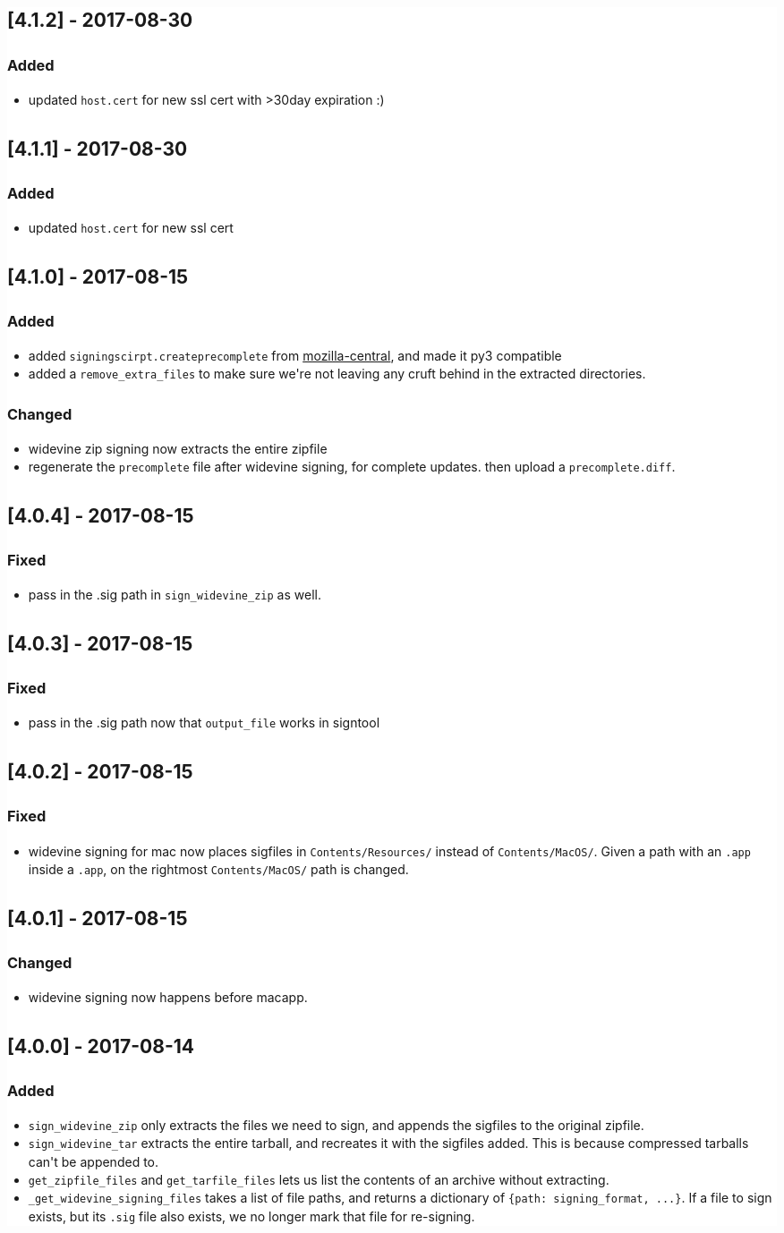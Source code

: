 ## [4.1.2] - 2017-08-30
### Added
- updated `host.cert` for new ssl cert with >30day expiration :)

## [4.1.1] - 2017-08-30
### Added
- updated `host.cert` for new ssl cert

## [4.1.0] - 2017-08-15
### Added
- added `signingscirpt.createprecomplete` from [mozilla-central](https://hg.mozilla.org/mozilla-central/file/d3025e55dfc3/config/createprecomplete.py), and made it py3 compatible
- added a `remove_extra_files` to make sure we're not leaving any cruft behind in the extracted directories.

### Changed
- widevine zip signing now extracts the entire zipfile
- regenerate the `precomplete` file after widevine signing, for complete updates. then upload a `precomplete.diff`.

## [4.0.4] - 2017-08-15
### Fixed
- pass in the .sig path in `sign_widevine_zip` as well.

## [4.0.3] - 2017-08-15
### Fixed
- pass in the .sig path now that `output_file` works in signtool

## [4.0.2] - 2017-08-15
### Fixed
- widevine signing for mac now places sigfiles in `Contents/Resources/` instead of `Contents/MacOS/`. Given a path with an `.app` inside a `.app`, on the rightmost `Contents/MacOS/` path is changed.

## [4.0.1] - 2017-08-15
### Changed
- widevine signing now happens before macapp.

## [4.0.0] - 2017-08-14
### Added
- `sign_widevine_zip` only extracts the files we need to sign, and appends the sigfiles to the original zipfile.
- `sign_widevine_tar` extracts the entire tarball, and recreates it with the sigfiles added. This is because compressed tarballs can't be appended to.
- `get_zipfile_files` and `get_tarfile_files` lets us list the contents of an archive without extracting.
- `_get_widevine_signing_files` takes a list of file paths, and returns a dictionary of `{path: signing_format, ...}`. If a file to sign exists, but its `.sig` file also exists, we no longer mark that file for re-signing.

